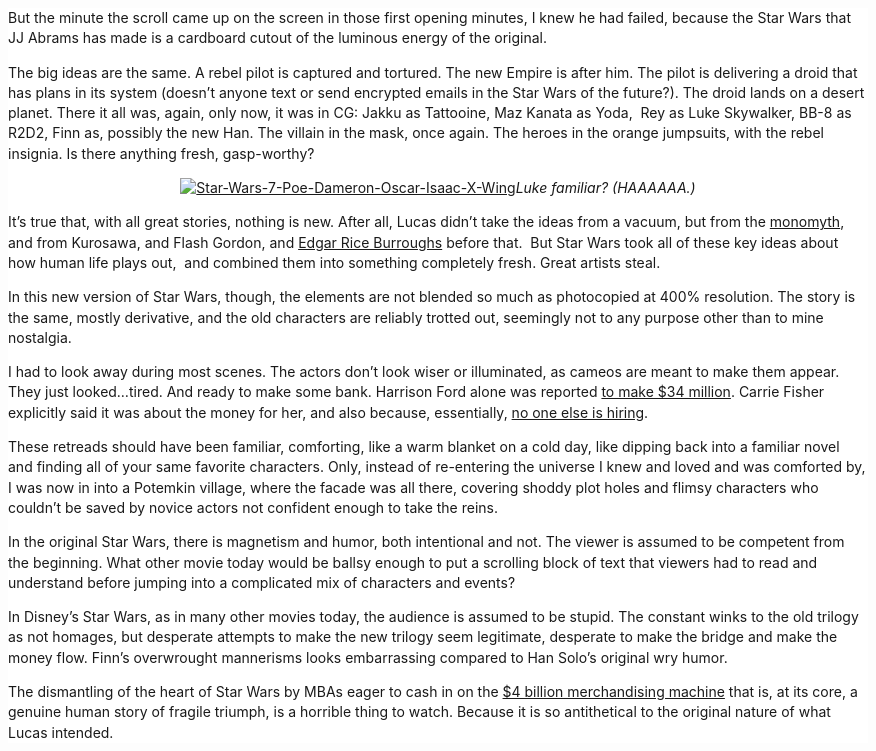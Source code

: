 But the minute the scroll came up on the screen in those first opening minutes, I knew he had failed, because the Star Wars that JJ Abrams has made is a cardboard cutout of the luminous energy of the original.

The big ideas are the same. A rebel pilot is captured and tortured. The new Empire is after him. The pilot is delivering a droid that has plans in its system (doesn&#8217;t anyone text or send encrypted emails in the Star Wars of the future?). The droid lands on a desert planet. There it all was, again, only now, it was in CG: Jakku as Tattooine, Maz Kanata as Yoda,  Rey as Luke Skywalker, BB-8 as R2D2, Finn as, possibly the new Han. The villain in the mask, once again. The heroes in the orange jumpsuits, with the rebel insignia. Is there anything fresh, gasp-worthy?

<p style="text-align: center;">
  <a href="https://raw.githubusercontent.com/vkblog/vkblog.github.io/master/public/img/2015/12/Star-Wars-7-Poe-Dameron-Oscar-Isaac-X-Wing.jpg"><img class="aligncenter size-medium wp-image-10105" src="https://raw.githubusercontent.com/vkblog/vkblog.github.io/master/public/img/2015/12/Star-Wars-7-Poe-Dameron-Oscar-Isaac-X-Wing-580x290.jpg" alt="Star-Wars-7-Poe-Dameron-Oscar-Isaac-X-Wing" width="580" height="290" /></a><em>Luke familiar? (HAAAAAA.)</em>
</p>

It&#8217;s true that, with all great stories, nothing is new. After all, Lucas didn&#8217;t take the ideas from a vacuum, but from the <a href="http://users.clas.ufl.edu/agordon/starwars.htm" target="_blank">monomyth</a>, and from Kurosawa, and Flash Gordon, and <a href="https://en.wikipedia.org/wiki/Barsoom" target="_blank">Edgar Rice Burroughs</a> before that.  But Star Wars took all of these key ideas about how human life plays out,  and combined them into something completely fresh. Great artists steal.

In this new version of Star Wars, though, the elements are not blended so much as photocopied at 400% resolution. The story is the same, mostly derivative, and the old characters are reliably trotted out, seemingly not to any purpose other than to mine nostalgia.

I had to look away during most scenes. The actors don&#8217;t look wiser or illuminated, as cameos are meant to make them appear. They just looked&#8230;tired. And ready to make some bank. Harrison Ford alone was reported <a href="http://time.com/money/4157268/harrison-ford-salary-star-wars-1977-force-awakens/" target="_blank">to make $34 million</a>. Carrie Fisher explicitly said it was about the money for her, and also because, essentially, <a href="http://www.cinemablend.com/new/Blunt-Reason-Carrie-Fisher-Returned-Star-Wars-96257.html" target="_blank">no one else is hiring</a>.

These retreads should have been familiar, comforting, like a warm blanket on a cold day, like dipping back into a familiar novel and finding all of your same favorite characters. Only, instead of re-entering the universe I knew and loved and was comforted by, I was now in into a Potemkin village, where the facade was all there, covering shoddy plot holes and flimsy characters who couldn&#8217;t be saved by novice actors not confident enough to take the reins.

In the original Star Wars, there is magnetism and humor, both intentional and not. The viewer is assumed to be competent from the beginning. What other movie today would be ballsy enough to put a scrolling block of text that viewers had to read and understand before jumping into a complicated mix of characters and events?

In Disney&#8217;s Star Wars, as in many other movies today, the audience is assumed to be stupid. The constant winks to the old trilogy as not homages, but desperate attempts to make the new trilogy seem legitimate, desperate to make the bridge and make the money flow.  Finn&#8217;s overwrought mannerisms looks embarrassing compared to Han Solo&#8217;s original wry humor.

The dismantling of the heart of Star Wars by MBAs eager to cash in on the <a href="http://www.bloomberg.com/bw/articles/2013-03-07/how-disney-bought-lucasfilm-and-its-plans-for-star-wars" target="_blank">$4 billion merchandising machine</a> that is, at its core, a genuine human story of fragile triumph, is a horrible thing to watch.  Because it is so antithetical to the original nature of what Lucas intended.
